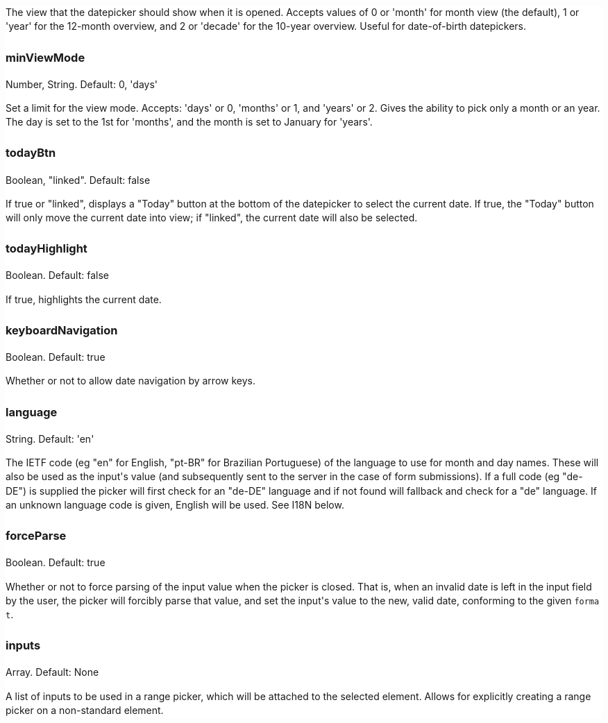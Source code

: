 The view that the datepicker should show when it is opened.  Accepts values of 0 or 'month' for month view (the default), 1 or 'year' for the 12-month overview, and 2 or 'decade' for the 10-year overview.  Useful for date-of-birth datepickers.

### minViewMode

Number, String.  Default: 0, 'days'

Set a limit for the view mode.  Accepts: 'days' or 0, 'months' or 1, and 'years' or 2.
Gives the ability to pick only a month or an year.  The day is set to the 1st for 'months', and the month is set to January for 'years'.

### todayBtn

Boolean, "linked".  Default: false

If true or "linked", displays a "Today" button at the bottom of the datepicker to select the current date.  If true, the "Today" button will only move the current date into view; if "linked", the current date will also be selected.

### todayHighlight

Boolean.  Default: false

If true, highlights the current date.

### keyboardNavigation

Boolean.  Default: true

Whether or not to allow date navigation by arrow keys.

### language

String.  Default: 'en'

The IETF code (eg  "en" for English, "pt-BR" for Brazilian Portuguese) of the language to use for month and day names.  These will also be used as the input's value (and subsequently sent to the server in the case of form submissions).  If a full code (eg "de-DE") is supplied the picker will first check for an "de-DE" language and if not found will fallback and check for a "de" language.  If an unknown language code is given, English will be used.  See I18N below.

### forceParse

Boolean.  Default: true

Whether or not to force parsing of the input value when the picker is closed.  That is, when an invalid date is left in the input field by the user, the picker will forcibly parse that value, and set the input's value to the new, valid date, conforming to the given `format`.

### inputs

Array.  Default: None

A list of inputs to be used in a range picker, which will be attached to the selected element.  Allows for explicitly creating a range picker on a non-standard element.
